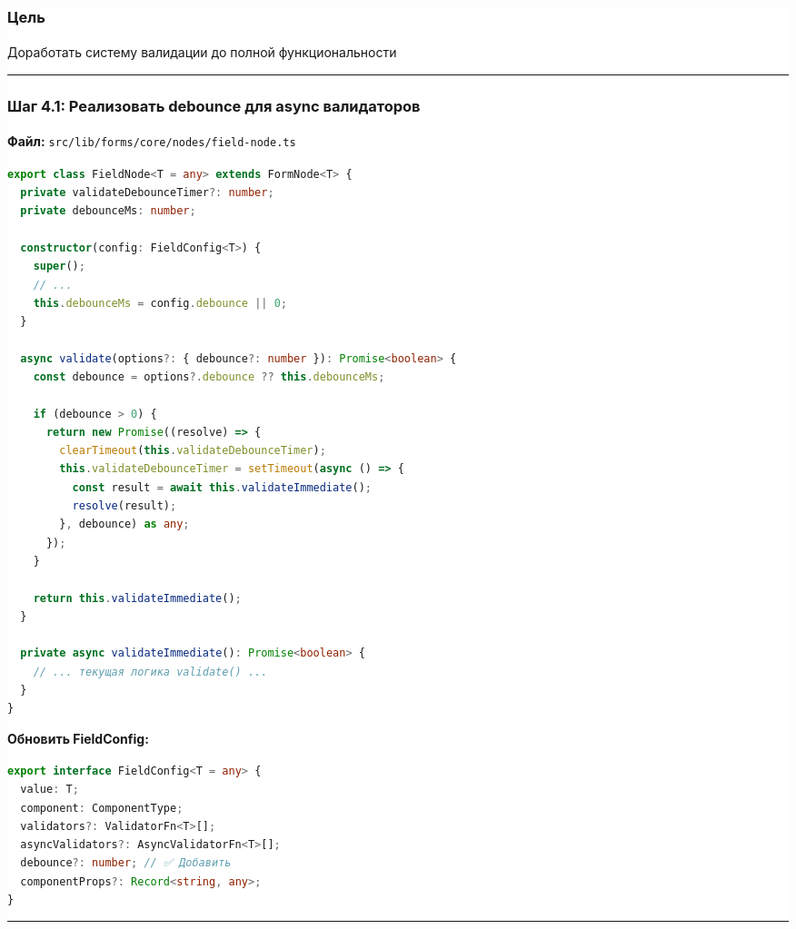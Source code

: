 ### Цель
Доработать систему валидации до полной функциональности

---

### Шаг 4.1: Реализовать debounce для async валидаторов

**Файл:** `src/lib/forms/core/nodes/field-node.ts`

```typescript
export class FieldNode<T = any> extends FormNode<T> {
  private validateDebounceTimer?: number;
  private debounceMs: number;

  constructor(config: FieldConfig<T>) {
    super();
    // ...
    this.debounceMs = config.debounce || 0;
  }

  async validate(options?: { debounce?: number }): Promise<boolean> {
    const debounce = options?.debounce ?? this.debounceMs;

    if (debounce > 0) {
      return new Promise((resolve) => {
        clearTimeout(this.validateDebounceTimer);
        this.validateDebounceTimer = setTimeout(async () => {
          const result = await this.validateImmediate();
          resolve(result);
        }, debounce) as any;
      });
    }

    return this.validateImmediate();
  }

  private async validateImmediate(): Promise<boolean> {
    // ... текущая логика validate() ...
  }
}
```

**Обновить FieldConfig:**
```typescript
export interface FieldConfig<T = any> {
  value: T;
  component: ComponentType;
  validators?: ValidatorFn<T>[];
  asyncValidators?: AsyncValidatorFn<T>[];
  debounce?: number; // ✅ Добавить
  componentProps?: Record<string, any>;
}
```

---